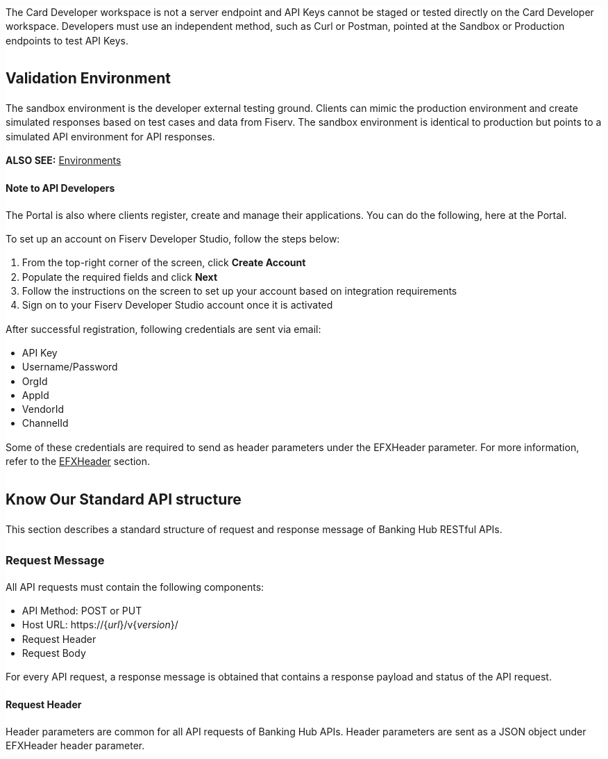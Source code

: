 
The Card Developer workspace is not a server endpoint and API Keys cannot be staged or tested directly on the Card Developer workspace. Developers must use an independent method, such as Curl or Postman, pointed at the Sandbox or Production endpoints to test API Keys.


## Validation Environment
The sandbox environment is the developer external testing ground. Clients can mimic the production environment and create simulated responses based on test cases and data from Fiserv. The sandbox environment is identical to production but points to a simulated API environment for API responses.

**ALSO SEE:** [Environments](https://card-dit1-dsp.apimz.onefiserv.net:8079/documentation/api-portal-card-developers/environments-0)


#### Note to API Developers

The Portal is also where clients register, create and manage their applications.  You can do the following, here at the Portal.

To set up an account on Fiserv Developer Studio, follow the steps below:
1.	From the top-right corner of the screen, click **Create Account**
2.	Populate the required fields and click **Next**
3.	Follow the instructions on the screen to set up your account based on integration requirements
4.	Sign on to your Fiserv Developer Studio account once it is activated


After successful registration, following credentials are sent via email:
- API Key
- Username/Password
- OrgId 
- AppId
- VendorId 
- ChannelId

Some of these credentials are required to send as header parameters under the EFXHeader parameter. For more information, refer to the <a href="?path=docs/api-ref-EFX-header.md" target="_blank" title="Click to open" >EFXHeader</a> section.

## Know Our Standard API structure 

This section describes a standard structure of request and response message of Banking Hub RESTful APIs. 

### Request Message

All API requests must contain the following components:

*	API Method: POST or PUT
*   Host URL:  https://{_url_}/v{_version_}/
*	Request Header
*	Request Body

For every API request, a response message is obtained that contains a response payload and status of the API request.
#### Request Header
Header parameters are common for all API requests of Banking Hub APIs. Header parameters are sent as a JSON object under EFXHeader header parameter.
